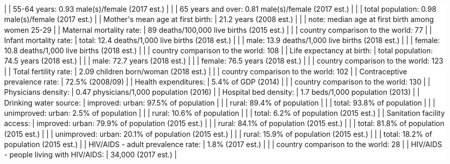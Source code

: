 | | 55-64 years: 0.93 male(s)/female (2017 est.) |
| | 65 years and over: 0.81 male(s)/female (2017 est.) |
| | total population: 0.98 male(s)/female (2017 est.) |
| Mother's mean age at first birth: | 21.2 years (2008 est.) |
| | note: median age at first birth among women 25-29 |
| Maternal mortality rate: | 89 deaths/100,000 live births (2015 est.) |
| | country comparison to the world: 77 |
| Infant mortality rate: | total: 12.4 deaths/1,000 live births (2018 est.) |
| | male: 13.9 deaths/1,000 live births (2018 est.) |
| | female: 10.8 deaths/1,000 live births (2018 est.) |
| | country comparison to the world: 108 |
| Life expectancy at birth: | total population: 74.5 years (2018 est.) |
| | male: 72.7 years (2018 est.) |
| | female: 76.5 years (2018 est.) |
| | country comparison to the world: 123 |
| Total fertility rate: | 2.09 children born/woman (2018 est.) |
| | country comparison to the world: 102 |
| Contraceptive prevalence rate: | 72.5% (2008/09) |
| Health expenditures: | 5.4% of GDP (2014) |
| | country comparison to the world: 130 |
| Physicians density: | 0.47 physicians/1,000 population (2016) |
| Hospital bed density: | 1.7 beds/1,000 population (2013) |
| Drinking water source: | improved: urban: 97.5% of population |
| | rural: 89.4% of population |
| | total: 93.8% of population |
| | unimproved: urban: 2.5% of population |
| | rural: 10.6% of population |
| | total: 6.2% of population (2015 est.) |
| Sanitation facility access: | improved: urban: 79.9% of population (2015 est.) |
| | rural: 84.1% of population (2015 est.) |
| | total: 81.8% of population (2015 est.) |
| | unimproved: urban: 20.1% of population (2015 est.) |
| | rural: 15.9% of population (2015 est.) |
| | total: 18.2% of population (2015 est.) |
| HIV/AIDS - adult prevalence rate: | 1.8% (2017 est.) |
| | country comparison to the world: 28 |
| HIV/AIDS - people living with HIV/AIDS: | 34,000 (2017 est.) |